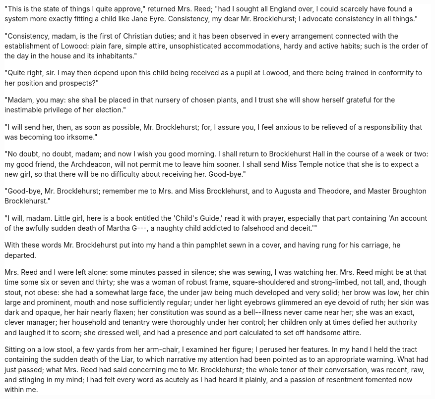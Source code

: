 "This is the state of things I quite approve," returned Mrs. Reed; "had I
sought all England over, I could scarcely have found a system more
exactly fitting a child like Jane Eyre.  Consistency, my dear Mr.
Brocklehurst; I advocate consistency in all things."

"Consistency, madam, is the first of Christian duties; and it has been
observed in every arrangement connected with the establishment of Lowood:
plain fare, simple attire, unsophisticated accommodations, hardy and
active habits; such is the order of the day in the house and its
inhabitants."

"Quite right, sir.  I may then depend upon this child being received as a
pupil at Lowood, and there being trained in conformity to her position
and prospects?"

"Madam, you may: she shall be placed in that nursery of chosen plants,
and I trust she will show herself grateful for the inestimable privilege
of her election."

"I will send her, then, as soon as possible, Mr. Brocklehurst; for, I
assure you, I feel anxious to be relieved of a responsibility that was
becoming too irksome."

"No doubt, no doubt, madam; and now I wish you good morning.  I shall
return to Brocklehurst Hall in the course of a week or two: my good
friend, the Archdeacon, will not permit me to leave him sooner.  I shall
send Miss Temple notice that she is to expect a new girl, so that there
will be no difficulty about receiving her.  Good-bye."

"Good-bye, Mr. Brocklehurst; remember me to Mrs. and Miss Brocklehurst,
and to Augusta and Theodore, and Master Broughton Brocklehurst."

"I will, madam.  Little girl, here is a book entitled the 'Child's
Guide,' read it with prayer, especially that part containing 'An account
of the awfully sudden death of Martha G---, a naughty child addicted to
falsehood and deceit.'"

With these words Mr. Brocklehurst put into my hand a thin pamphlet sewn
in a cover, and having rung for his carriage, he departed.

Mrs. Reed and I were left alone: some minutes passed in silence; she was
sewing, I was watching her.  Mrs. Reed might be at that time some six or
seven and thirty; she was a woman of robust frame, square-shouldered and
strong-limbed, not tall, and, though stout, not obese: she had a somewhat
large face, the under jaw being much developed and very solid; her brow
was low, her chin large and prominent, mouth and nose sufficiently
regular; under her light eyebrows glimmered an eye devoid of ruth; her
skin was dark and opaque, her hair nearly flaxen; her constitution was
sound as a bell--illness never came near her; she was an exact, clever
manager; her household and tenantry were thoroughly under her control;
her children only at times defied her authority and laughed it to scorn;
she dressed well, and had a presence and port calculated to set off
handsome attire.

Sitting on a low stool, a few yards from her arm-chair, I examined her
figure; I perused her features.  In my hand I held the tract containing
the sudden death of the Liar, to which narrative my attention had been
pointed as to an appropriate warning.  What had just passed; what Mrs.
Reed had said concerning me to Mr. Brocklehurst; the whole tenor of their
conversation, was recent, raw, and stinging in my mind; I had felt every
word as acutely as I had heard it plainly, and a passion of resentment
fomented now within me.
